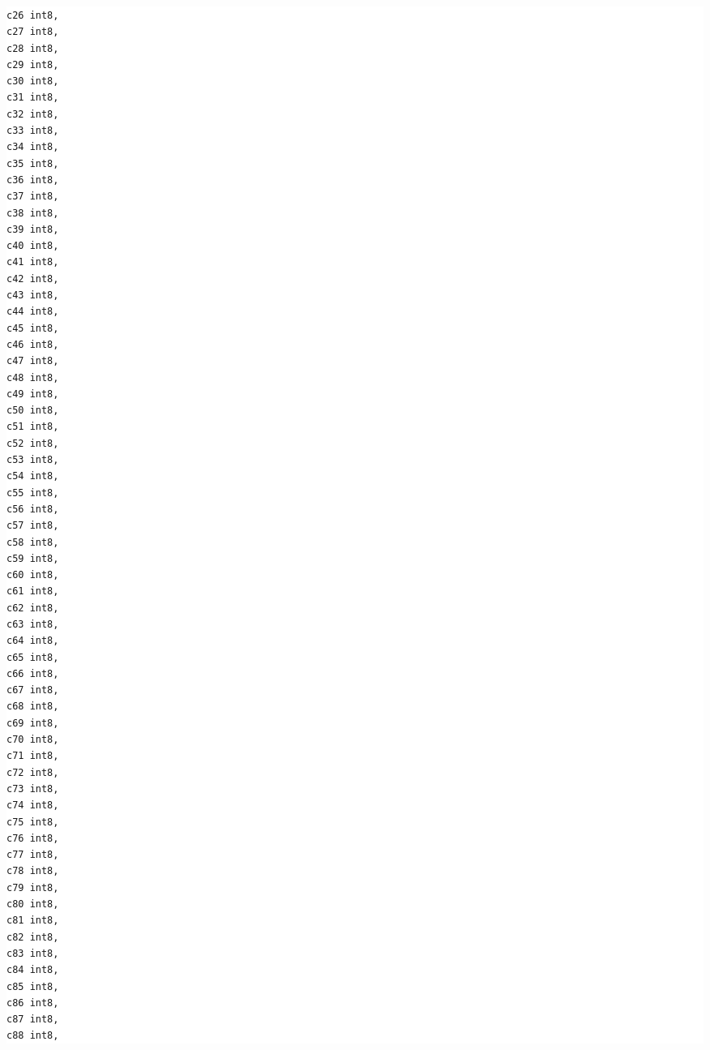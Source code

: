 ```  
c26 int8,  
c27 int8,  
c28 int8,  
c29 int8,  
c30 int8,  
c31 int8,  
c32 int8,  
c33 int8,  
c34 int8,  
c35 int8,  
c36 int8,  
c37 int8,  
c38 int8,  
c39 int8,  
c40 int8,  
c41 int8,  
c42 int8,  
c43 int8,  
c44 int8,  
c45 int8,  
c46 int8,  
c47 int8,  
c48 int8,  
c49 int8,  
c50 int8,  
c51 int8,  
c52 int8,  
c53 int8,  
c54 int8,  
c55 int8,  
c56 int8,  
c57 int8,  
c58 int8,  
c59 int8,  
c60 int8,  
c61 int8,  
c62 int8,  
c63 int8,  
c64 int8,  
c65 int8,  
c66 int8,  
c67 int8,  
c68 int8,  
c69 int8,  
c70 int8,  
c71 int8,  
c72 int8,  
c73 int8,  
c74 int8,  
c75 int8,  
c76 int8,  
c77 int8,  
c78 int8,  
c79 int8,  
c80 int8,  
c81 int8,  
c82 int8,  
c83 int8,  
c84 int8,  
c85 int8,  
c86 int8,  
c87 int8,  
c88 int8,  
```